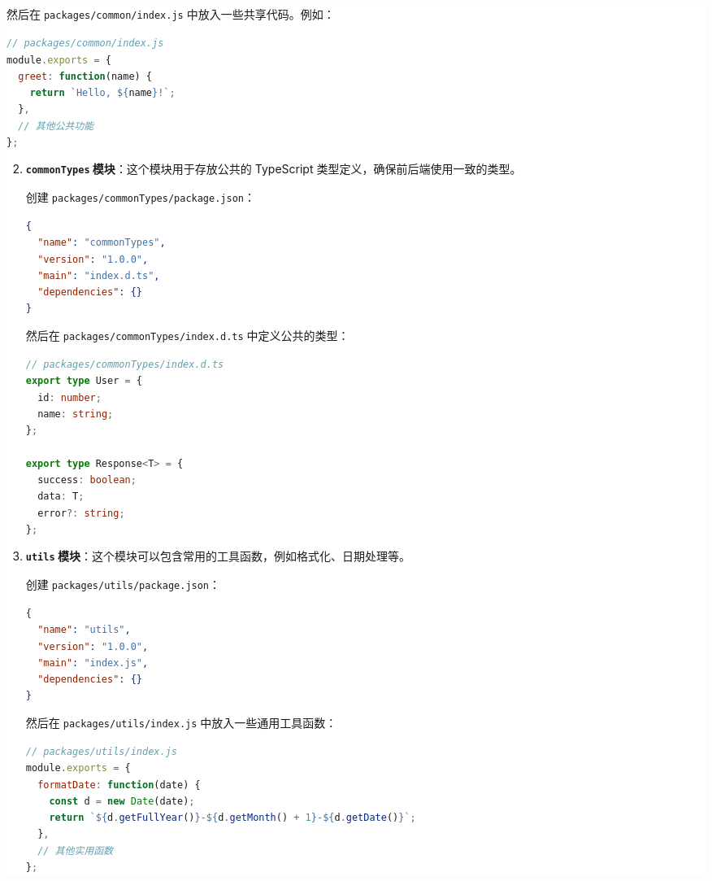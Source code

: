    然后在 `packages/common/index.js` 中放入一些共享代码。例如：

   ```js
   // packages/common/index.js
   module.exports = {
     greet: function(name) {
       return `Hello, ${name}!`;
     },
     // 其他公共功能
   };
   ```

2. **`commonTypes` 模块**：这个模块用于存放公共的 TypeScript 类型定义，确保前后端使用一致的类型。

   创建 `packages/commonTypes/package.json`：

   ```json
   {
     "name": "commonTypes",
     "version": "1.0.0",
     "main": "index.d.ts",
     "dependencies": {}
   }
   ```

   然后在 `packages/commonTypes/index.d.ts` 中定义公共的类型：

   ```ts
   // packages/commonTypes/index.d.ts
   export type User = {
     id: number;
     name: string;
   };
   
   export type Response<T> = {
     success: boolean;
     data: T;
     error?: string;
   };
   ```

3. **`utils` 模块**：这个模块可以包含常用的工具函数，例如格式化、日期处理等。

   创建 `packages/utils/package.json`：

   ```json
   {
     "name": "utils",
     "version": "1.0.0",
     "main": "index.js",
     "dependencies": {}
   }
   ```

   然后在 `packages/utils/index.js` 中放入一些通用工具函数：

   ```js
   // packages/utils/index.js
   module.exports = {
     formatDate: function(date) {
       const d = new Date(date);
       return `${d.getFullYear()}-${d.getMonth() + 1}-${d.getDate()}`;
     },
     // 其他实用函数
   };
   ```
